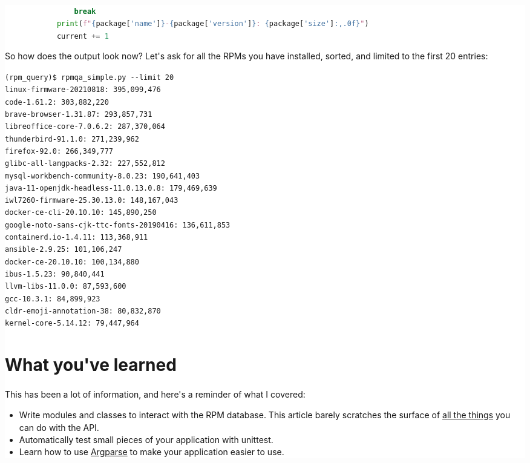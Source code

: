 ```python
                break
            print(f"{package['name']}-{package['version']}: {package['size']:,.0f}")
            current += 1
```

So how does the output look now? Let's ask for all the RPMs you have installed, sorted, and limited to the first 20 entries:

```shell
(rpm_query)$ rpmqa_simple.py --limit 20
linux-firmware-20210818: 395,099,476
code-1.61.2: 303,882,220
brave-browser-1.31.87: 293,857,731
libreoffice-core-7.0.6.2: 287,370,064
thunderbird-91.1.0: 271,239,962
firefox-92.0: 266,349,777
glibc-all-langpacks-2.32: 227,552,812
mysql-workbench-community-8.0.23: 190,641,403
java-11-openjdk-headless-11.0.13.0.8: 179,469,639
iwl7260-firmware-25.30.13.0: 148,167,043
docker-ce-cli-20.10.10: 145,890,250
google-noto-sans-cjk-ttc-fonts-20190416: 136,611,853
containerd.io-1.4.11: 113,368,911
ansible-2.9.25: 101,106,247
docker-ce-20.10.10: 100,134,880
ibus-1.5.23: 90,840,441
llvm-libs-11.0.0: 87,593,600
gcc-10.3.1: 84,899,923
cldr-emoji-annotation-38: 80,832,870
kernel-core-5.14.12: 79,447,964
```

# What you've learned

This has been a lot of information, and here's a reminder of what I covered:

* Write modules and classes to interact with the RPM database. This article barely scratches the surface of [all the things](https://docs.fedoraproject.org/en-US/Fedora_Draft_Documentation/0.1/html/RPM_Guide/ch-rpm-programming-python.html) you can do with the API.
* Automatically test small pieces of your application with unittest.
* Learn how to use [Argparse](https://opensource.com/article/21/7/argument-parsing-python-argparse) to make your application easier to use.

